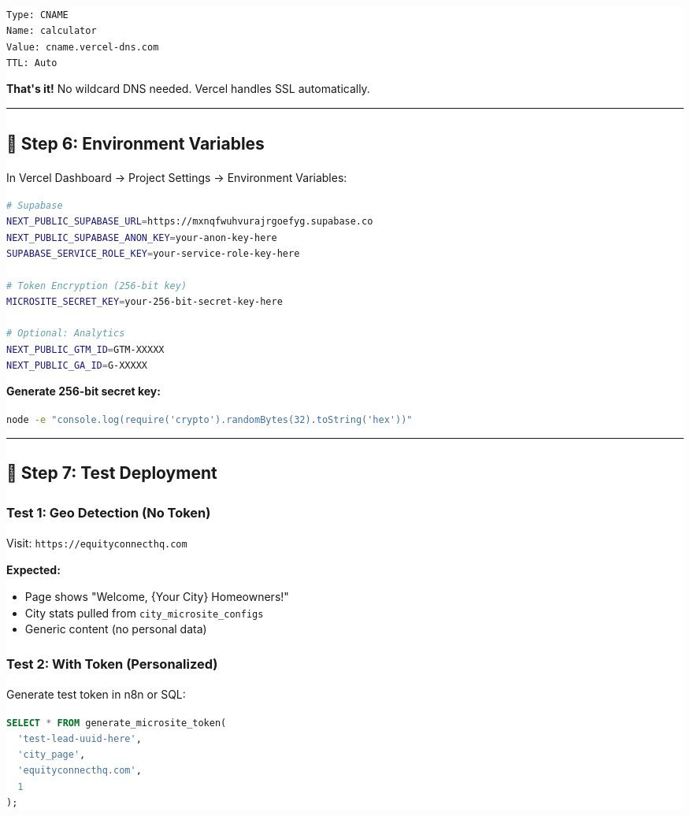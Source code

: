 ```
Type: CNAME
Name: calculator
Value: cname.vercel-dns.com
TTL: Auto
```

**That's it!** No wildcard DNS needed. Vercel handles SSL automatically.

---

## 🔐 Step 6: Environment Variables

In Vercel Dashboard → Project Settings → Environment Variables:

```bash
# Supabase
NEXT_PUBLIC_SUPABASE_URL=https://mxnqfwuhvurajrgoefyg.supabase.co
NEXT_PUBLIC_SUPABASE_ANON_KEY=your-anon-key-here
SUPABASE_SERVICE_ROLE_KEY=your-service-role-key-here

# Token Encryption (256-bit key)
MICROSITE_SECRET_KEY=your-256-bit-secret-key-here

# Optional: Analytics
NEXT_PUBLIC_GTM_ID=GTM-XXXXX
NEXT_PUBLIC_GA_ID=G-XXXXX
```

**Generate 256-bit secret key:**
```bash
node -e "console.log(require('crypto').randomBytes(32).toString('hex'))"
```

---

## 🧪 Step 7: Test Deployment

### **Test 1: Geo Detection (No Token)**

Visit: `https://equityconnecthq.com`

**Expected:**
- Page shows "Welcome, {Your City} Homeowners!"
- City stats pulled from `city_microsite_configs`
- Generic content (no personal data)

### **Test 2: With Token (Personalized)**

Generate test token in n8n or SQL:
```sql
SELECT * FROM generate_microsite_token(
  'test-lead-uuid-here',
  'city_page',
  'equityconnecthq.com',
  1
);
```
